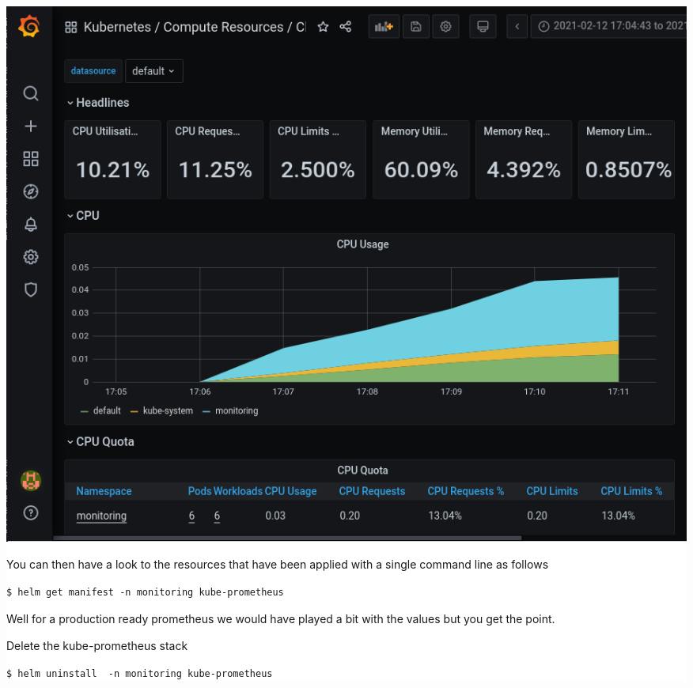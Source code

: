 ![prometheus](images/prometheus.png)

You can then have a look to the resources that have been applied with a single command line as follows

```console
$ helm get manifest -n monitoring kube-prometheus
```

Well for a production ready prometheus we would have played a bit with the values but you get the point.

Delete the kube-prometheus stack

```console
$ helm uninstall  -n monitoring kube-prometheus
```
